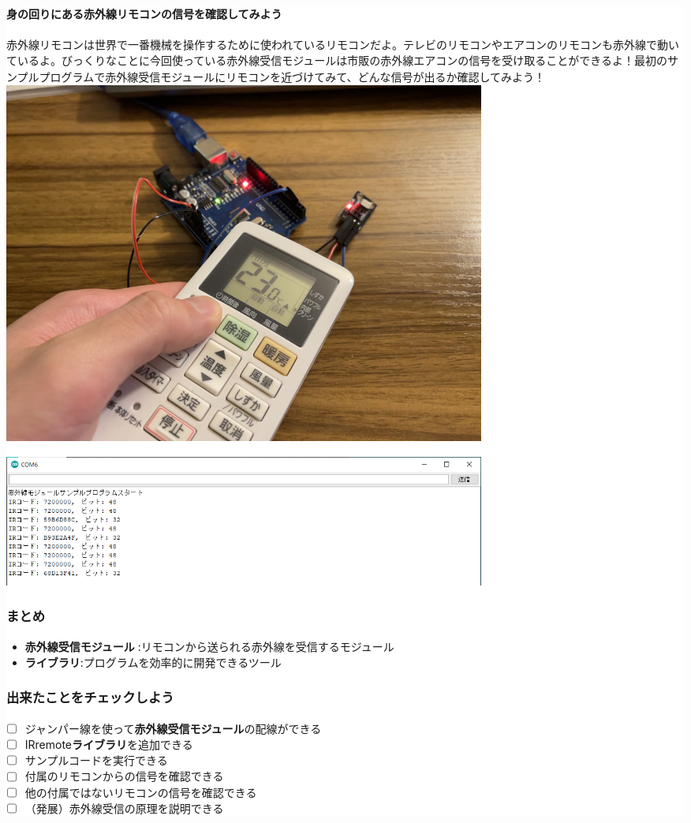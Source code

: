 #### 身の回りにある赤外線リモコンの信号を確認してみよう
赤外線リモコンは世界で一番機械を操作するために使われているリモコンだよ。テレビのリモコンやエアコンのリモコンも赤外線で動いているよ。びっくりなことに今回使っている赤外線受信モジュールは市販の赤外線エアコンの信号を受け取ることができるよ！最初のサンプルプログラムで赤外線受信モジュールにリモコンを近づけてみて、どんな信号が出るか確認してみよう！
<img src="image/coolercontroloverview.jpg" width="70%"> 

<img src="image/serialmoniter3.png" width="70%">

### まとめ
- **赤外線受信モジュール** :リモコンから送られる赤外線を受信するモジュール
- **ライブラリ**:プログラムを効率的に開発できるツール

### 出来たことをチェックしよう
- [ ] ジャンパー線を使って**赤外線受信モジュール**の配線ができる
- [ ] IRremote**ライブラリ**を追加できる
- [ ] サンプルコードを実行できる
- [ ] 付属のリモコンからの信号を確認できる
- [ ] 他の付属ではないリモコンの信号を確認できる
- [ ] （発展）赤外線受信の原理を説明できる